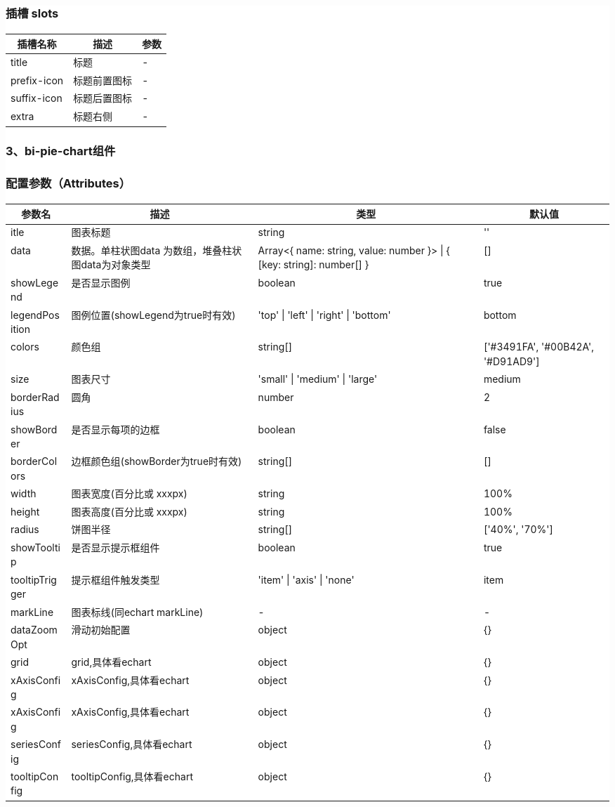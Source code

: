 
### 插槽 slots

| 插槽名称    | 描述               | 参数 |
| ----------- | ------------------ | ---- |
| title       | 标题               | -    |
| prefix-icon | 标题前置图标       | -    |
| suffix-icon | 标题后置图标       | -    |
| extra       | 标题右侧 | -    |


### 3、bi-pie-chart组件

<preview path="./pie-chart.vue" title="bi-pie-chart 组件的基础用法"></preview>

### 配置参数（Attributes）
| 参数名         | 描述                                                | 类型                                                         | 默认值                            |
| -------------- | --------------------------------------------------- | ------------------------------------------------------------ | --------------------------------- |
| itle           | 图表标题                                            | string                                                       | ''                                |
| data           | 数据。单柱状图data 为数组，堆叠柱状图data为对象类型 | Array<{ name: string, value: number }>  \| { \[key: string\]: number[] } | []                                |
| showLegend     | 是否显示图例                                        | boolean                                                      | true                              |
| legendPosition | 图例位置(showLegend为true时有效)                    | 'top' \| 'left' \| 'right' \| 'bottom'                       | bottom                            |
| colors         | 颜色组                                              | string[]                                                     | ['#3491FA', '#00B42A', '#D91AD9'] |
| size           | 图表尺寸                                            | 'small' \| 'medium' \| 'large'                               | medium                            |
| borderRadius   | 圆角                                                | number                                                       | 2                                 |
| showBorder     | 是否显示每项的边框                                  | boolean                                                      | false                             |
| borderColors   | 边框颜色组(showBorder为true时有效)                  | string[]                                                     | []                                |
| width          | 图表宽度(百分比或 xxxpx)                            | string                                                       | 100%                              |
| height         | 图表高度(百分比或 xxxpx)                            | string                                                       | 100%                              |
| radius         | 饼图半径                                            | string[]                                                     | ['40%', '70%']                    |
| showTooltip    | 是否显示提示框组件                                  | boolean                                                      | true                              |
| tooltipTrigger | 提示框组件触发类型                                  | 'item' \| 'axis' \| 'none'                                   | item                              |
| markLine       | 图表标线(同echart markLine)                         | -                                                            | -                                 |
| dataZoomOpt | 滑动初始配置 | object     | {}      |
| grid | grid,具体看echart | object     | {}      |
| xAxisConfig | xAxisConfig,具体看echart | object     | {}      |
| xAxisConfig | xAxisConfig,具体看echart | object     | {}      |
| seriesConfig | seriesConfig,具体看echart | object     | {}      |
| tooltipConfig | tooltipConfig,具体看echart | object     | {}      |
